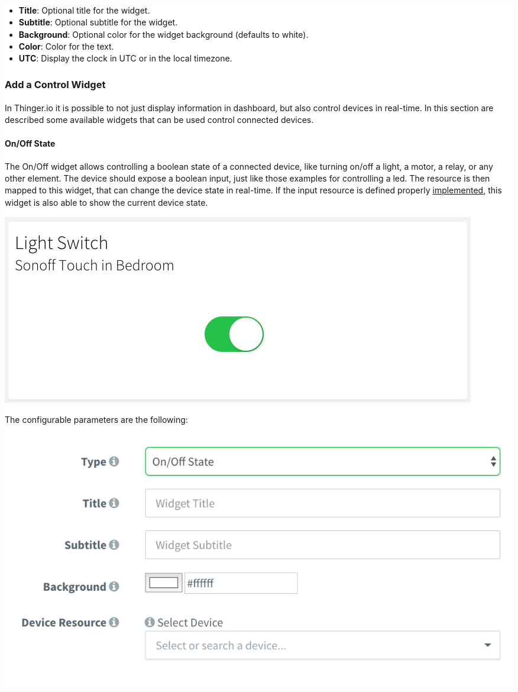 * **Title**: Optional title for the widget. 
* **Subtitle**: Optional subtitle for the widget.
* **Background**: Optional color for the widget background \(defaults to white\).
* **Color**: Color for the text.
* **UTC**: Display the clock in UTC or in the local timezone.

### Add a Control Widget

In Thinger.io it is possible to not just display information in dashboard, but also control devices in real-time. In this section are described some available widgets that can be used control connected devices.

#### On/Off State

The On/Off widget allows controlling a boolean state of a connected device, like turning on/off a light, a motor, a relay, or any other element. The device should expose a boolean input, just like those examples for controlling a led. The resource is then mapped to this widget, that can change the device state in real-time. If the input resource is defined properly [implemented](http://docs.thinger.io/arduino/#coding-adding-resources-input-resources), this widget is also able to show the current device state.

 ![](.gitbook/assets/switchbutton.png) 

The configurable parameters are the following:

![](.gitbook/assets/booleanwidget.png)
